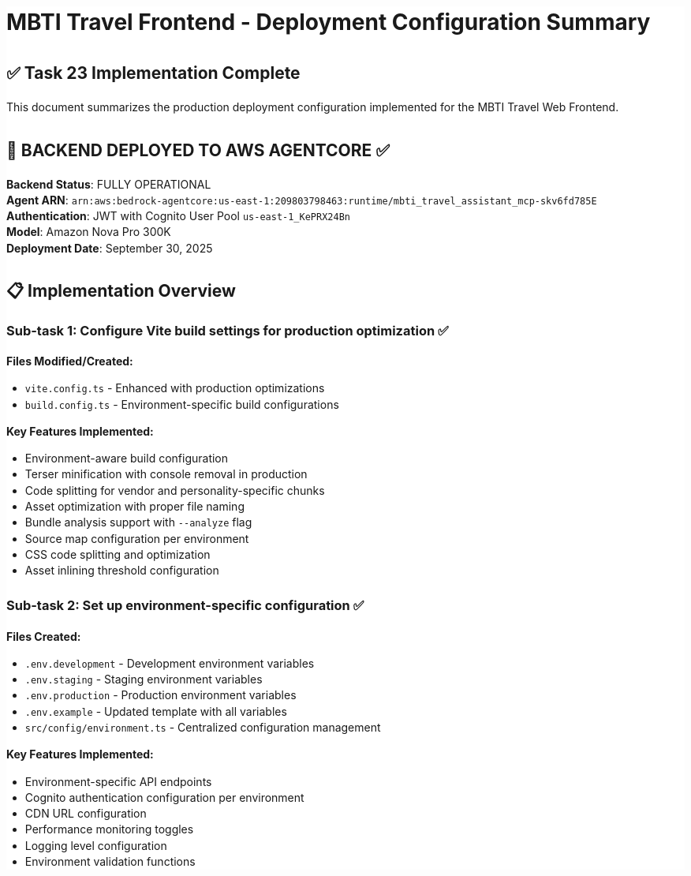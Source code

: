 # MBTI Travel Frontend - Deployment Configuration Summary

## ✅ Task 23 Implementation Complete

This document summarizes the production deployment configuration implemented for the MBTI Travel Web Frontend.

## 🚀 **BACKEND DEPLOYED TO AWS AGENTCORE** ✅

**Backend Status**: FULLY OPERATIONAL  
**Agent ARN**: `arn:aws:bedrock-agentcore:us-east-1:209803798463:runtime/mbti_travel_assistant_mcp-skv6fd785E`  
**Authentication**: JWT with Cognito User Pool `us-east-1_KePRX24Bn`  
**Model**: Amazon Nova Pro 300K  
**Deployment Date**: September 30, 2025

## 📋 Implementation Overview

### Sub-task 1: Configure Vite build settings for production optimization ✅

**Files Modified/Created:**
- `vite.config.ts` - Enhanced with production optimizations
- `build.config.ts` - Environment-specific build configurations

**Key Features Implemented:**
- Environment-aware build configuration
- Terser minification with console removal in production
- Code splitting for vendor and personality-specific chunks
- Asset optimization with proper file naming
- Bundle analysis support with `--analyze` flag
- Source map configuration per environment
- CSS code splitting and optimization
- Asset inlining threshold configuration

### Sub-task 2: Set up environment-specific configuration ✅

**Files Created:**
- `.env.development` - Development environment variables
- `.env.staging` - Staging environment variables  
- `.env.production` - Production environment variables
- `.env.example` - Updated template with all variables
- `src/config/environment.ts` - Centralized configuration management

**Key Features Implemented:**
- Environment-specific API endpoints
- Cognito authentication configuration per environment
- CDN URL configuration
- Performance monitoring toggles
- Logging level configuration
- Environment validation functions
